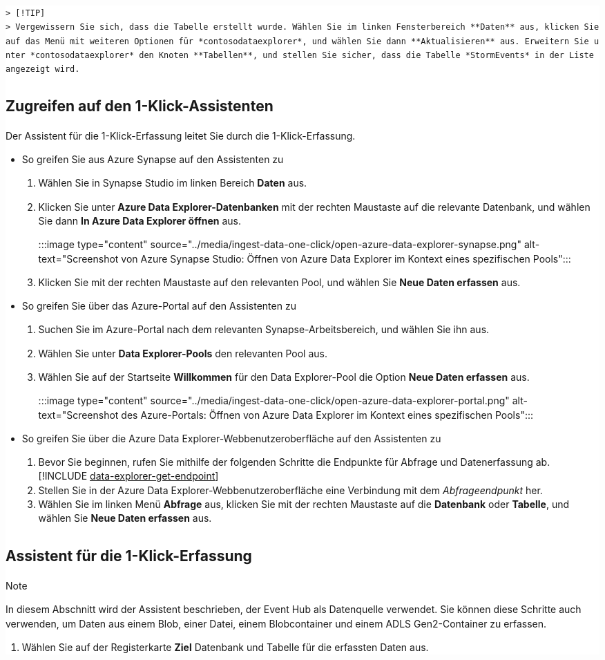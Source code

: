     > [!TIP]
    > Vergewissern Sie sich, dass die Tabelle erstellt wurde. Wählen Sie im linken Fensterbereich **Daten** aus, klicken Sie auf das Menü mit weiteren Optionen für *contosodataexplorer*, und wählen Sie dann **Aktualisieren** aus. Erweitern Sie unter *contosodataexplorer* den Knoten **Tabellen**, und stellen Sie sicher, dass die Tabelle *StormEvents* in der Liste angezeigt wird.

## <a name="access-the-one-click-wizard"></a>Zugreifen auf den 1-Klick-Assistenten

Der Assistent für die 1-Klick-Erfassung leitet Sie durch die 1-Klick-Erfassung.

* So greifen Sie aus Azure Synapse auf den Assistenten zu

    1. Wählen Sie in Synapse Studio im linken Bereich **Daten** aus.
    1. Klicken Sie unter **Azure Data Explorer-Datenbanken** mit der rechten Maustaste auf die relevante Datenbank, und wählen Sie dann **In Azure Data Explorer öffnen** aus.

        :::image type="content" source="../media/ingest-data-one-click/open-azure-data-explorer-synapse.png" alt-text="Screenshot von Azure Synapse Studio: Öffnen von Azure Data Explorer im Kontext eines spezifischen Pools":::

    1. Klicken Sie mit der rechten Maustaste auf den relevanten Pool, und wählen Sie **Neue Daten erfassen** aus.

* So greifen Sie über das Azure-Portal auf den Assistenten zu

    1. Suchen Sie im Azure-Portal nach dem relevanten Synapse-Arbeitsbereich, und wählen Sie ihn aus.
    1. Wählen Sie unter **Data Explorer-Pools** den relevanten Pool aus.
    1. Wählen Sie auf der Startseite **Willkommen** für den Data Explorer-Pool die Option **Neue Daten erfassen** aus.

        :::image type="content" source="../media/ingest-data-one-click/open-azure-data-explorer-portal.png" alt-text="Screenshot des Azure-Portals: Öffnen von Azure Data Explorer im Kontext eines spezifischen Pools":::


* So greifen Sie über die Azure Data Explorer-Webbenutzeroberfläche auf den Assistenten zu

    1. Bevor Sie beginnen, rufen Sie mithilfe der folgenden Schritte die Endpunkte für Abfrage und Datenerfassung ab.
        [!INCLUDE [data-explorer-get-endpoint](../includes/data-explorer-get-endpoint.md)]
    1. Stellen Sie in der Azure Data Explorer-Webbenutzeroberfläche eine Verbindung mit dem *Abfrageendpunkt* her.
    1. Wählen Sie im linken Menü **Abfrage** aus, klicken Sie mit der rechten Maustaste auf die **Datenbank** oder **Tabelle**, und wählen Sie **Neue Daten erfassen** aus.

## <a name="one-click-ingestion-wizard"></a>Assistent für die 1-Klick-Erfassung

> [!NOTE]
> In diesem Abschnitt wird der Assistent beschrieben, der Event Hub als Datenquelle verwendet. Sie können diese Schritte auch verwenden, um Daten aus einem Blob, einer Datei, einem Blobcontainer und einem ADLS Gen2-Container zu erfassen.
>

1. Wählen Sie auf der Registerkarte **Ziel** Datenbank und Tabelle für die erfassten Daten aus.
